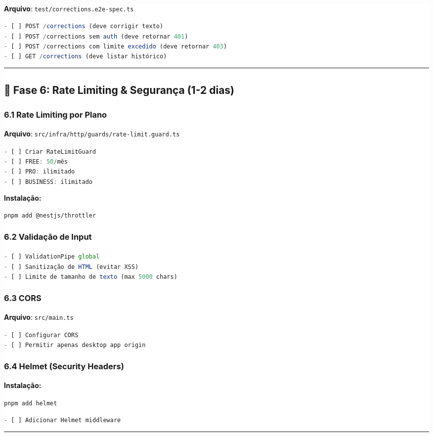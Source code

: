 **Arquivo**: `test/corrections.e2e-spec.ts`
```typescript
- [ ] POST /corrections (deve corrigir texto)
- [ ] POST /corrections sem auth (deve retornar 401)
- [ ] POST /corrections com limite excedido (deve retornar 403)
- [ ] GET /corrections (deve listar histórico)
```

---

## 🚧 Fase 6: Rate Limiting & Segurança (1-2 dias)

### 6.1 Rate Limiting por Plano

**Arquivo**: `src/infra/http/guards/rate-limit.guard.ts`
```typescript
- [ ] Criar RateLimitGuard
- [ ] FREE: 50/mês
- [ ] PRO: ilimitado
- [ ] BUSINESS: ilimitado
```

**Instalação:**
```bash
pnpm add @nestjs/throttler
```

### 6.2 Validação de Input

```typescript
- [ ] ValidationPipe global
- [ ] Sanitização de HTML (evitar XSS)
- [ ] Limite de tamanho de texto (max 5000 chars)
```

### 6.3 CORS

**Arquivo**: `src/main.ts`
```typescript
- [ ] Configurar CORS
- [ ] Permitir apenas desktop app origin
```

### 6.4 Helmet (Security Headers)

**Instalação:**
```bash
pnpm add helmet
```

```typescript
- [ ] Adicionar Helmet middleware
```

---
